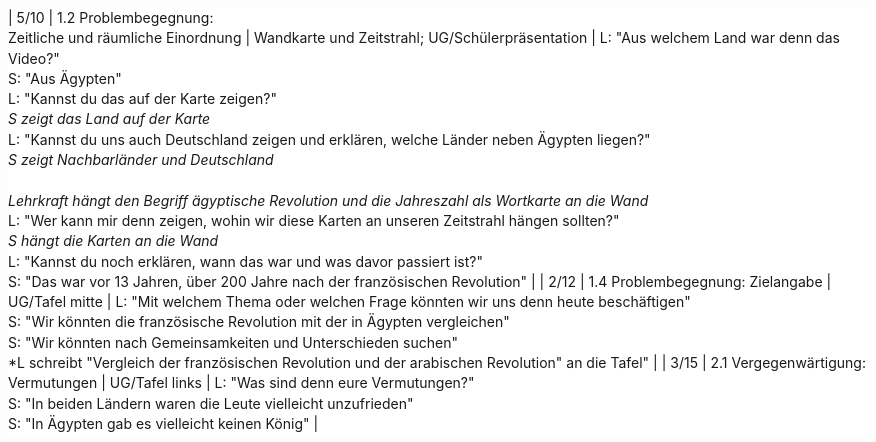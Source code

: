 | 5/10  | 1.2 Problembegegnung:<br>Zeitliche und räumliche Einordnung                                                   | Wandkarte und Zeitstrahl; UG/Schülerpräsentation                                                                                                                                                                              | L: "Aus welchem Land war denn das Video?"<br>S: "Aus Ägypten"<br>L: "Kannst du das auf der Karte zeigen?" <br>*S zeigt das Land auf der Karte*<br>L: "Kannst du uns auch Deutschland zeigen und erklären, welche Länder neben Ägypten liegen?"<br>*S zeigt Nachbarländer und Deutschland*<br><br>*Lehrkraft hängt den Begriff ägyptische Revolution und die Jahreszahl als Wortkarte an die Wand*<br>L: "Wer kann mir denn zeigen, wohin wir diese Karten an unseren Zeitstrahl hängen sollten?" <br>*S hängt die Karten an die Wand*<br>L: "Kannst du noch erklären, wann das war und was davor passiert ist?"<br>S: "Das war vor 13 Jahren, über 200 Jahre nach der französischen Revolution"                                                                                                                                                                                                                                                                                                                                                                                                                                                                                                                                                                                                          |
| 2/12  | 1.4 Problembegegnung: Zielangabe                                                                              | UG/Tafel mitte                                                                                                                                                                                                                | L: "Mit welchem Thema oder welchen Frage könnten wir uns denn heute beschäftigen"<br>S: "Wir könnten die französische Revolution mit der in Ägypten vergleichen"<br>S: "Wir könnten nach Gemeinsamkeiten und Unterschieden suchen"<br>*L schreibt "Vergleich der französischen Revolution und der arabischen Revolution" an die Tafel"                                                                                                                                                                                                                                                                                                                                                                                                                                                                                                                                                                                                                                                                                                                                                                                                                                                                                                                                                                   |
| 3/15  | 2.1 Vergegenwärtigung: Vermutungen                                                                            | UG/Tafel links                                                                                                                                                                                                                | L: "Was sind denn eure Vermutungen?"<br>S: "In beiden Ländern waren die Leute vielleicht unzufrieden"<br>S: "In Ägypten gab es vielleicht keinen König"                                                                                                                                                                                                                                                                                                                                                                                                                                                                                                                                                                                                                                                                                                                                                                                                                                                                                                                                                                                                                                                                                                                                                  |